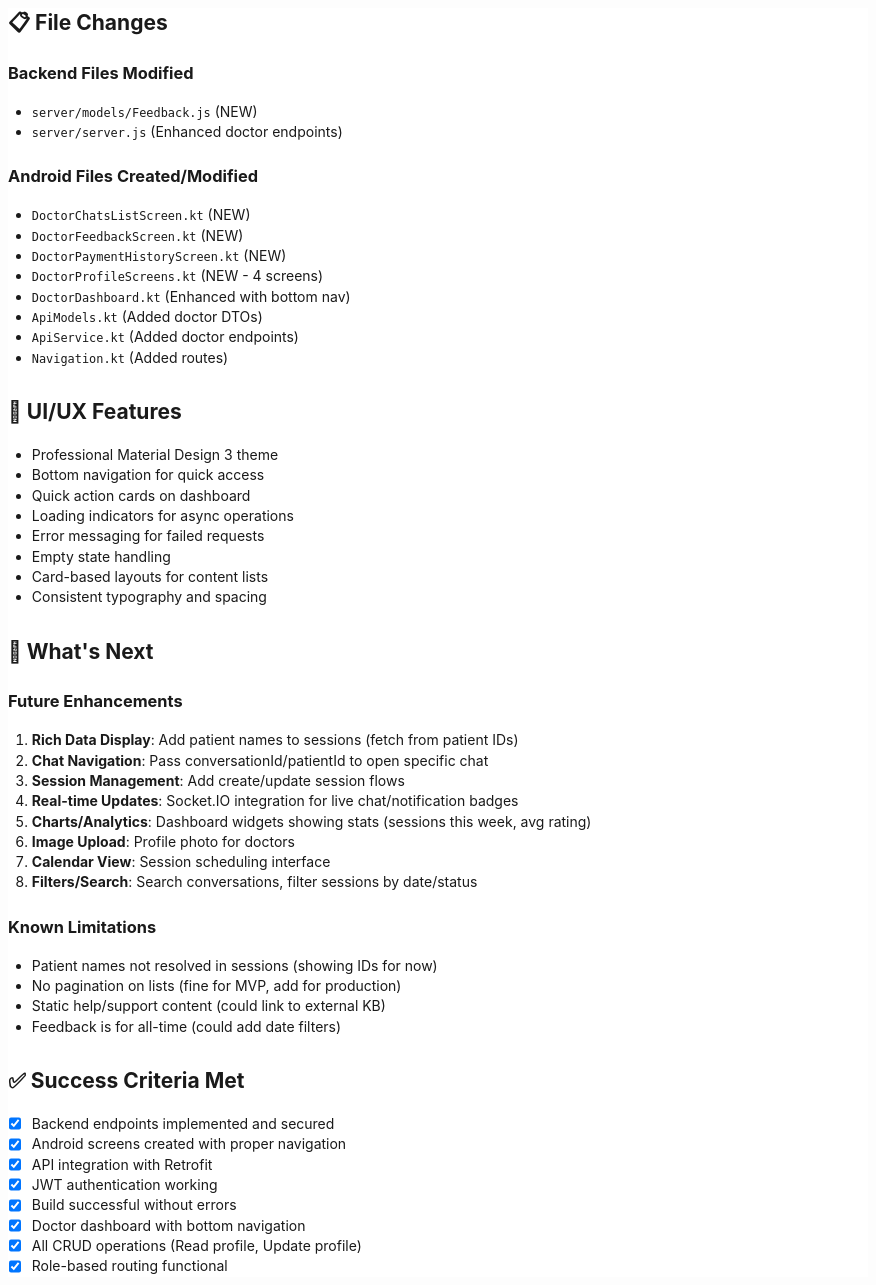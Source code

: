 ## 📋 File Changes

### Backend Files Modified
- `server/models/Feedback.js` (NEW)
- `server/server.js` (Enhanced doctor endpoints)

### Android Files Created/Modified
- `DoctorChatsListScreen.kt` (NEW)
- `DoctorFeedbackScreen.kt` (NEW)
- `DoctorPaymentHistoryScreen.kt` (NEW)
- `DoctorProfileScreens.kt` (NEW - 4 screens)
- `DoctorDashboard.kt` (Enhanced with bottom nav)
- `ApiModels.kt` (Added doctor DTOs)
- `ApiService.kt` (Added doctor endpoints)
- `Navigation.kt` (Added routes)

## 🎨 UI/UX Features
- Professional Material Design 3 theme
- Bottom navigation for quick access
- Quick action cards on dashboard
- Loading indicators for async operations
- Error messaging for failed requests
- Empty state handling
- Card-based layouts for content lists
- Consistent typography and spacing

## 🚀 What's Next

### Future Enhancements
1. **Rich Data Display**: Add patient names to sessions (fetch from patient IDs)
2. **Chat Navigation**: Pass conversationId/patientId to open specific chat
3. **Session Management**: Add create/update session flows
4. **Real-time Updates**: Socket.IO integration for live chat/notification badges
5. **Charts/Analytics**: Dashboard widgets showing stats (sessions this week, avg rating)
6. **Image Upload**: Profile photo for doctors
7. **Calendar View**: Session scheduling interface
8. **Filters/Search**: Search conversations, filter sessions by date/status

### Known Limitations
- Patient names not resolved in sessions (showing IDs for now)
- No pagination on lists (fine for MVP, add for production)
- Static help/support content (could link to external KB)
- Feedback is for all-time (could add date filters)

## ✅ Success Criteria Met
- [x] Backend endpoints implemented and secured
- [x] Android screens created with proper navigation
- [x] API integration with Retrofit
- [x] JWT authentication working
- [x] Build successful without errors
- [x] Doctor dashboard with bottom navigation
- [x] All CRUD operations (Read profile, Update profile)
- [x] Role-based routing functional

